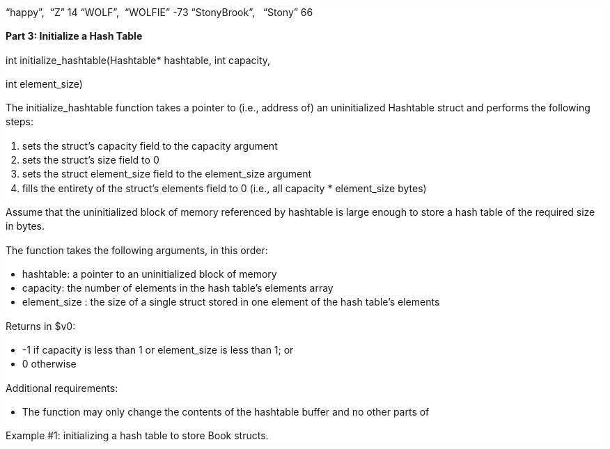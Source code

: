 <tr>
<td width="418">“happy”,&nbsp; “Z”</td>
<td width="128">14</td>
</tr>
<tr>
<td width="418">“WOLF”,&nbsp; “WOLFIE”</td>
<td width="128">-73</td>
</tr>
<tr>
<td width="418">“StonyBrook”,&nbsp;&nbsp; “Stony”</td>
<td width="128">66</td>
</tr>
</tbody>
</table>
&nbsp;

<strong>Part 3: Initialize a Hash Table</strong>

int initialize_hashtable(Hashtable* hashtable, int capacity,

int element_size)

The initialize_hashtable function takes a pointer to (i.e., address of) an uninitialized Hashtable struct and performs the following steps:

<ol>
<li>sets the struct’s capacity field to the capacity argument</li>
<li>sets the struct’s size field to 0</li>
<li>sets the struct element_size field to the element_size argument</li>
<li>fills the entirety of the struct’s elements field to 0 (i.e., all capacity * element_size bytes)</li>
</ol>
Assume that the uninitialized block of memory referenced by hashtable is large enough to store a hash table of the required size in bytes.

The function takes the following arguments, in this order:

<ul>
<li>hashtable: a pointer to an uninitialized block of memory</li>
<li>capacity: the number of elements in the hash table’s elements array</li>
<li>element_size : the size of a single struct stored in one element of the hash table’s elements</li>
</ul>
Returns in $v0:

<ul>
<li>-1 if capacity is less than 1 or element_size is less than 1; or</li>
<li>0 otherwise</li>
</ul>
Additional requirements:

<ul>
<li>The function may only change the contents of the hashtable buffer and no other parts of</li>
</ul>
Example #1: initializing a hash table to store Book structs.
